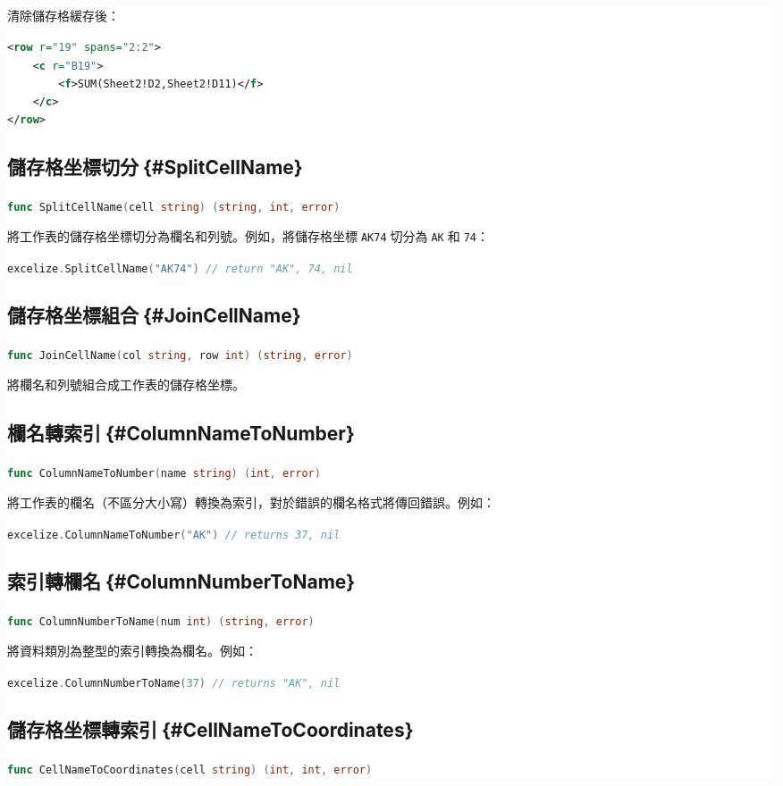 清除儲存格緩存後：

```xml
<row r="19" spans="2:2">
    <c r="B19">
        <f>SUM(Sheet2!D2,Sheet2!D11)</f>
    </c>
</row>
```

## 儲存格坐標切分 {#SplitCellName}

```go
func SplitCellName(cell string) (string, int, error)
```

將工作表的儲存格坐標切分為欄名和列號。例如，將儲存格坐標 `AK74` 切分為 `AK` 和 `74`：

```go
excelize.SplitCellName("AK74") // return "AK", 74, nil
```

## 儲存格坐標組合 {#JoinCellName}

```go
func JoinCellName(col string, row int) (string, error)
```

將欄名和列號組合成工作表的儲存格坐標。

## 欄名轉索引 {#ColumnNameToNumber}

```go
func ColumnNameToNumber(name string) (int, error)
```

將工作表的欄名（不區分大小寫）轉換為索引，對於錯誤的欄名格式將傳回錯誤。例如：

```go
excelize.ColumnNameToNumber("AK") // returns 37, nil
```

## 索引轉欄名 {#ColumnNumberToName}

```go
func ColumnNumberToName(num int) (string, error)
```

將資料類別為整型的索引轉換為欄名。例如：

```go
excelize.ColumnNumberToName(37) // returns "AK", nil
```

## 儲存格坐標轉索引 {#CellNameToCoordinates}

```go
func CellNameToCoordinates(cell string) (int, int, error)
```

